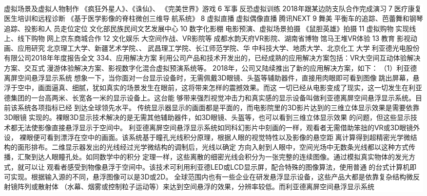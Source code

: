 虚拟场景及虚拟人物制作
《疯狂外星人》、《诛仙》、
《完美世界》游戏
6
军事
反恐虚拟训练
2018年跟某边防支队合作完成演习
7
医疗康复
医生培训和远程诊断
《基于医学影像的脊柱微创三维导
航系统》
8
虚拟直播
虚拟偶像直播
腾讯NEXT
9
舞美
平衡车的追踪、芭蕾舞和钢琴追踪、投影和人
员走位定位
文化部民族民间文艺发展中心
10
数字化影棚
电影预演、虚拟场景拍摄
《鼠胆英雄》拍摄
11
虚拟购物
实现线上、线下购物
网上京东商城合作
12
文化娱乐
大空间作战、VR影院等
成都水韵天府VR影院、湖南省博物
馆马王堆VR体验
13
教育
影视动画、应用研究
北京理工大学、新疆艺术学院、、
武昌理工学院、长江师范学院、华
中科技大学、地质大学、北京化工
大学
利亚德光电股份有限公司2018年年度报告全文
334、应用解决方案
利用公司产品和技术开发出的，已经成熟的应用解决方案包括：VR大空间互动体验解决方案、交互式
漫游体验解决方案、影视数字化混合虚拟预演系统等。
2018年，公司又陆续推出了新的应用解决方案，如下：
（1）利亚德离屏空间悬浮显示系统
想象一下，当你面对一台显示设备时，无需佩戴3D眼镜、头盔等辅助器件，直接用肉眼即可看到图像
跳出屏幕，悬浮于空中，画面逼真、细腻，犹如真实的场景发生在眼前，这将带来怎样的震撼效果。而这
一切已经从电影变成了现实，这一切发生在利亚德集团的一台高两米、长宽各一米的显示设备上。这台能
够带来强烈视觉冲击力和真实感的显示设备叫做利亚德离屏空间悬浮显示系统。目前该系统各项指标已经
到达全球领先水平。
传统显示器显示的画面都是平面的，而电影院里的3D影片达到的三维立体显示效果是需要依靠3D眼镜
实现的。裸眼3D显示技术解决的是无需其他辅助器件，如3D眼镜、头盔等，也可以看到三维立体显示效果
的问题，但这些显示技术都无法使影像直接悬浮显示于空间中。
利亚德离屏空间悬浮显示系统如同科幻影片中刻画的一样，观看者无需借助笨拙的VR或3D眼镜外设，
裸眼便可看到漂浮在空中的画面。该系统基于瞳孔光线积分原理，根据人眼的视觉特性以及影像的悬空距
离计算得到超精密光学微结构的面形排布。二维显示器发出的光线经过光学微结构的调制后，光线以确定
方向入射到人眼中，空间光场中无数条光线都以这种方式传播，汇聚到达人眼瞳孔处。如同数学中的积分
定理一样，这些离散的细密光线会积分为一张完整的连续图像。通过模拟真实物体的发光方式，就可以让
观看者感受到物像悬浮于空间中。该技术可利用利亚德LED或LCD显示屏，配合特殊的图像算法，使用普通
的台式计算机即可实现。根据输入源的不同，悬浮图像可以是3D或2D。
全球范围内也有一些企业在研发悬浮显示设备，这些产品大都是依靠复杂结构微反射镜阵列或散射体
（水幕、烟雾或控制粒子运动等）来达到空间悬浮的效果，分辨率较低。而利亚德离屏空间悬浮显示系统